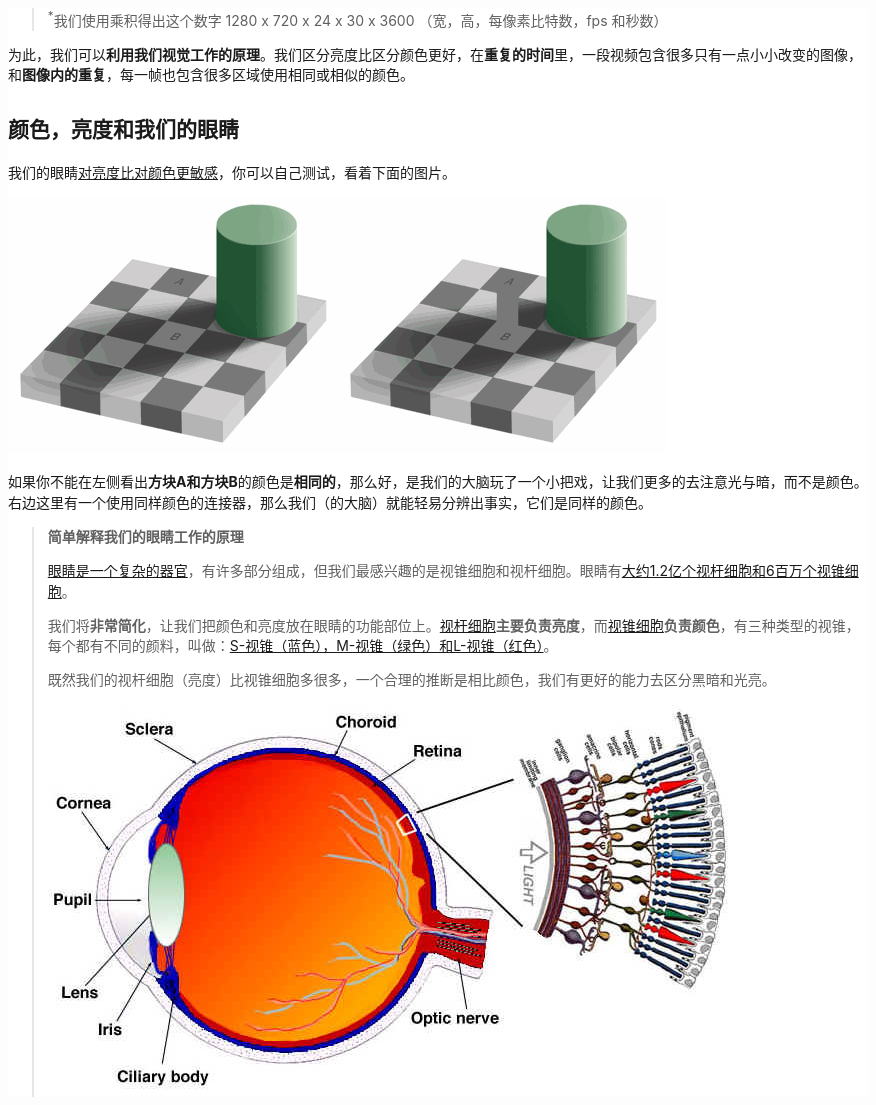 > <sup>*</sup>我们使用乘积得出这个数字 1280 x 720 x 24 x 30 x 3600 （宽，高，每像素比特数，fps 和秒数）

为此，我们可以**利用我们视觉工作的原理**。我们区分亮度比区分颜色更好，在**重复的时间**里，一段视频包含很多只有一点小小改变的图像，和**图像内的重复**，每一帧也包含很多区域使用相同或相似的颜色。

## 颜色，亮度和我们的眼睛
我们的眼睛[对亮度比对颜色更敏感](http://vanseodesign.com/web-design/color-luminance/)，你可以自己测试，看着下面的图片。

![luminance vs color](/i/luminance_vs_color.png "luminance vs color")

如果你不能在左侧看出**方块A和方块B**的颜色是**相同的**，那么好，是我们的大脑玩了一个小把戏，让我们更多的去注意光与暗，而不是颜色。右边这里有一个使用同样颜色的连接器，那么我们（的大脑）就能轻易分辨出事实，它们是同样的颜色。

> **简单解释我们的眼睛工作的原理**
>
> [眼睛是一个复杂的器官](http://www.biologymad.com/nervoussystem/eyenotes.htm)，有许多部分组成，但我们最感兴趣的是视锥细胞和视杆细胞。眼睛有[大约1.2亿个视杆细胞和6百万个视锥细胞](https://en.wikipedia.org/wiki/Photoreceptor_cell)。
>
> 我们将**非常简化**，让我们把颜色和亮度放在眼睛的功能部位上。[视杆细胞](https://en.wikipedia.org/wiki/Rod_cell)**主要负责亮度**，而[视锥细胞](https://en.wikipedia.org/wiki/Cone_cell)**负责颜色**，有三种类型的视锥，每个都有不同的颜料，叫做：[S-视锥（蓝色），M-视锥（绿色）和L-视锥（红色）](https://upload.wikimedia.org/wikipedia/commons/1/1e/Cones_SMJ2_E.svg)。
>
> 既然我们的视杆细胞（亮度）比视锥细胞多很多，一个合理的推断是相比颜色，我们有更好的能力去区分黑暗和光亮。
>
> ![eyes composition](/i/eyes.jpg "eyes composition")
